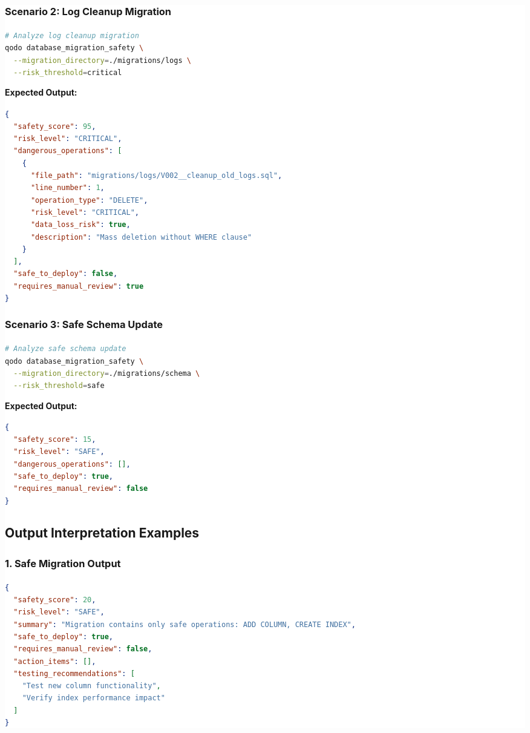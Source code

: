 ### Scenario 2: Log Cleanup Migration
```bash
# Analyze log cleanup migration
qodo database_migration_safety \
  --migration_directory=./migrations/logs \
  --risk_threshold=critical
```

**Expected Output:**
```json
{
  "safety_score": 95,
  "risk_level": "CRITICAL",
  "dangerous_operations": [
    {
      "file_path": "migrations/logs/V002__cleanup_old_logs.sql",
      "line_number": 1,
      "operation_type": "DELETE",
      "risk_level": "CRITICAL",
      "data_loss_risk": true,
      "description": "Mass deletion without WHERE clause"
    }
  ],
  "safe_to_deploy": false,
  "requires_manual_review": true
}
```

### Scenario 3: Safe Schema Update
```bash
# Analyze safe schema update
qodo database_migration_safety \
  --migration_directory=./migrations/schema \
  --risk_threshold=safe
```

**Expected Output:**
```json
{
  "safety_score": 15,
  "risk_level": "SAFE",
  "dangerous_operations": [],
  "safe_to_deploy": true,
  "requires_manual_review": false
}
```

## Output Interpretation Examples

### 1. Safe Migration Output
```json
{
  "safety_score": 20,
  "risk_level": "SAFE",
  "summary": "Migration contains only safe operations: ADD COLUMN, CREATE INDEX",
  "safe_to_deploy": true,
  "requires_manual_review": false,
  "action_items": [],
  "testing_recommendations": [
    "Test new column functionality",
    "Verify index performance impact"
  ]
}
```

